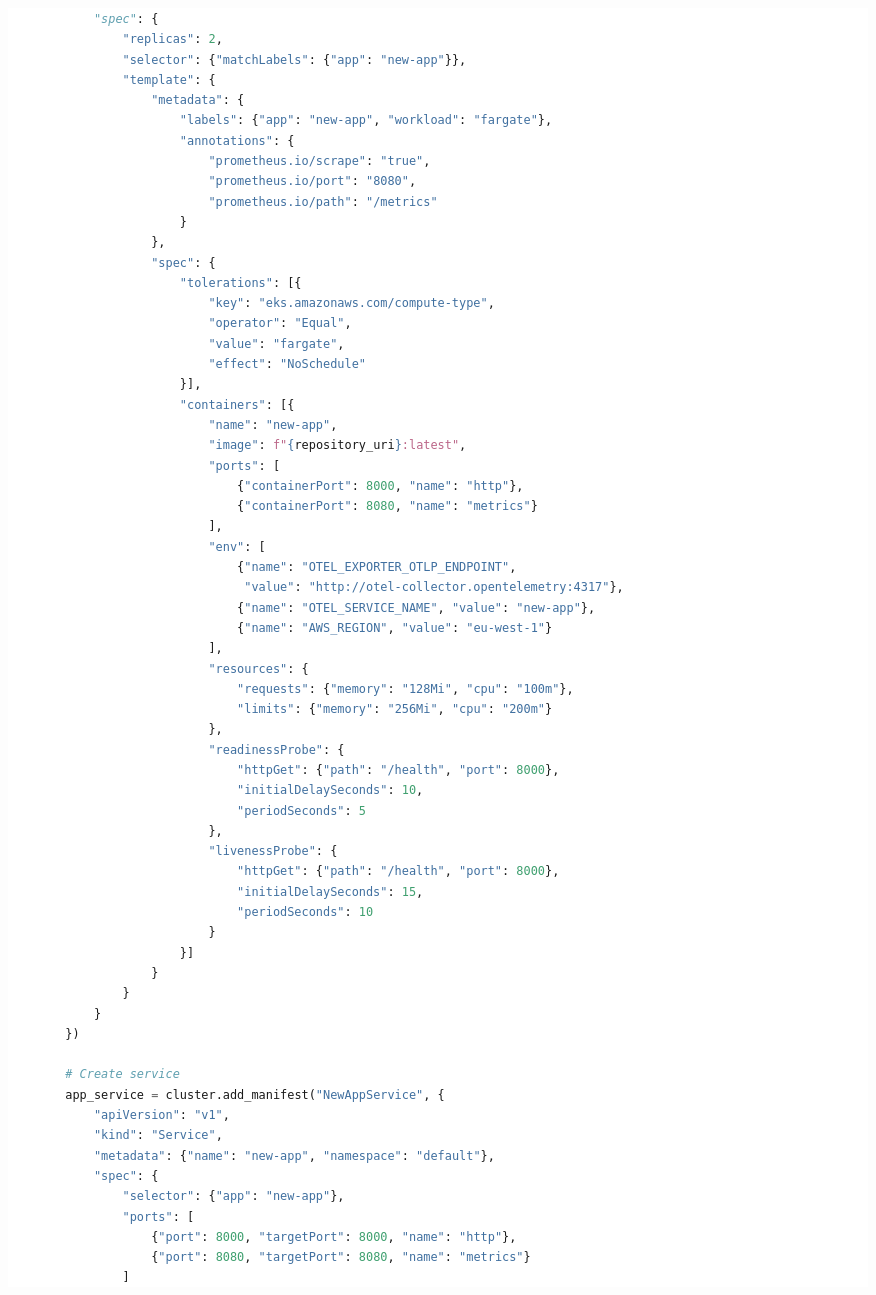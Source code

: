 ```python
            "spec": {
                "replicas": 2,
                "selector": {"matchLabels": {"app": "new-app"}},
                "template": {
                    "metadata": {
                        "labels": {"app": "new-app", "workload": "fargate"},
                        "annotations": {
                            "prometheus.io/scrape": "true",
                            "prometheus.io/port": "8080",
                            "prometheus.io/path": "/metrics"
                        }
                    },
                    "spec": {
                        "tolerations": [{
                            "key": "eks.amazonaws.com/compute-type",
                            "operator": "Equal",
                            "value": "fargate",
                            "effect": "NoSchedule"
                        }],
                        "containers": [{
                            "name": "new-app",
                            "image": f"{repository_uri}:latest",
                            "ports": [
                                {"containerPort": 8000, "name": "http"},
                                {"containerPort": 8080, "name": "metrics"}
                            ],
                            "env": [
                                {"name": "OTEL_EXPORTER_OTLP_ENDPOINT", 
                                 "value": "http://otel-collector.opentelemetry:4317"},
                                {"name": "OTEL_SERVICE_NAME", "value": "new-app"},
                                {"name": "AWS_REGION", "value": "eu-west-1"}
                            ],
                            "resources": {
                                "requests": {"memory": "128Mi", "cpu": "100m"},
                                "limits": {"memory": "256Mi", "cpu": "200m"}
                            },
                            "readinessProbe": {
                                "httpGet": {"path": "/health", "port": 8000},
                                "initialDelaySeconds": 10,
                                "periodSeconds": 5
                            },
                            "livenessProbe": {
                                "httpGet": {"path": "/health", "port": 8000},
                                "initialDelaySeconds": 15,
                                "periodSeconds": 10
                            }
                        }]
                    }
                }
            }
        })
        
        # Create service
        app_service = cluster.add_manifest("NewAppService", {
            "apiVersion": "v1",
            "kind": "Service",
            "metadata": {"name": "new-app", "namespace": "default"},
            "spec": {
                "selector": {"app": "new-app"},
                "ports": [
                    {"port": 8000, "targetPort": 8000, "name": "http"},
                    {"port": 8080, "targetPort": 8080, "name": "metrics"}
                ]
```